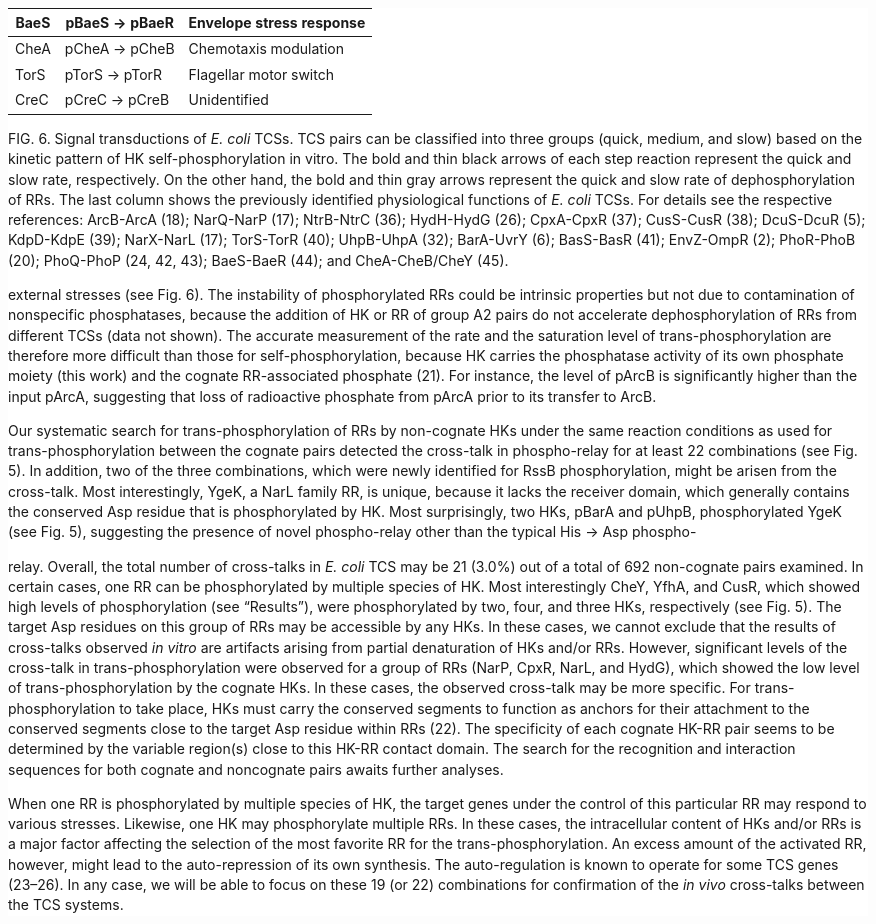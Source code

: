 | BaeS | pBaeS → pBaeR | Envelope stress response |
| --- | --- | --- |
| CheA | pCheA → pCheB | Chemotaxis modulation |
| TorS | pTorS → pTorR | Flagellar motor switch |
| CreC | pCreC → pCreB | Unidentified |

FIG. 6. Signal transductions of *E. coli* TCSs. TCS pairs can be classified into three groups (quick, medium, and slow) based on the kinetic pattern of HK self-phosphorylation in vitro. The bold and thin black arrows of each step reaction represent the quick and slow rate, respectively. On the other hand, the bold and thin gray arrows represent the quick and slow rate of dephosphorylation of RRs. The last column shows the previously identified physiological functions of *E. coli* TCSs. For details see the respective references: ArcB-ArcA (18); NarQ-NarP (17); NtrB-NtrC (36); HydH-HydG (26); CpxA-CpxR (37); CusS-CusR (38); DcuS-DcuR (5); KdpD-KdpE (39); NarX-NarL (17); TorS-TorR (40); UhpB-UhpA (32); BarA-UvrY (6); BasS-BasR (41); EnvZ-OmpR (2); PhoR-PhoB (20); PhoQ-PhoP (24, 42, 43); BaeS-BaeR (44); and CheA-CheB/CheY (45).

external stresses (see Fig. 6). The instability of phosphorylated RRs could be intrinsic properties but not due to contamination of nonspecific phosphatases, because the addition of HK or RR of group A2 pairs do not accelerate dephosphorylation of RRs from different TCSs (data not shown). The accurate measurement of the rate and the saturation level of trans-phosphorylation are therefore more difficult than those for self-phosphorylation, because HK carries the phosphatase activity of its own phosphate moiety (this work) and the cognate RR-associated phosphate (21). For instance, the level of pArcB is significantly higher than the input pArcA, suggesting that loss of radioactive phosphate from pArcA prior to its transfer to ArcB.

Our systematic search for trans-phosphorylation of RRs by non-cognate HKs under the same reaction conditions as used for trans-phosphorylation between the cognate pairs detected the cross-talk in phospho-relay for at least 22 combinations (see Fig. 5). In addition, two of the three combinations, which were newly identified for RssB phosphorylation, might be arisen from the cross-talk. Most interestingly, YgeK, a NarL family RR, is unique, because it lacks the receiver domain, which generally contains the conserved Asp residue that is phosphorylated by HK. Most surprisingly, two HKs, pBarA and pUhpB, phosphorylated YgeK (see Fig. 5), suggesting the presence of novel phospho-relay other than the typical His → Asp phospho-

relay. Overall, the total number of cross-talks in *E. coli* TCS may be 21 (3.0%) out of a total of 692 non-cognate pairs examined. In certain cases, one RR can be phosphorylated by multiple species of HK. Most interestingly CheY, YfhA, and CusR, which showed high levels of phosphorylation (see “Results”), were phosphorylated by two, four, and three HKs, respectively (see Fig. 5). The target Asp residues on this group of RRs may be accessible by any HKs. In these cases, we cannot exclude that the results of cross-talks observed *in vitro* are artifacts arising from partial denaturation of HKs and/or RRs. However, significant levels of the cross-talk in trans-phosphorylation were observed for a group of RRs (NarP, CpxR, NarL, and HydG), which showed the low level of trans-phosphorylation by the cognate HKs. In these cases, the observed cross-talk may be more specific. For trans-phosphorylation to take place, HKs must carry the conserved segments to function as anchors for their attachment to the conserved segments close to the target Asp residue within RRs (22). The specificity of each cognate HK-RR pair seems to be determined by the variable region(s) close to this HK-RR contact domain. The search for the recognition and interaction sequences for both cognate and noncognate pairs awaits further analyses.

When one RR is phosphorylated by multiple species of HK, the target genes under the control of this particular RR may respond to various stresses. Likewise, one HK may phosphorylate multiple RRs. In these cases, the intracellular content of HKs and/or RRs is a major factor affecting the selection of the most favorite RR for the trans-phosphorylation. An excess amount of the activated RR, however, might lead to the auto-repression of its own synthesis. The auto-regulation is known to operate for some TCS genes (23–26). In any case, we will be able to focus on these 19 (or 22) combinations for confirmation of the *in vivo* cross-talks between the TCS systems.
